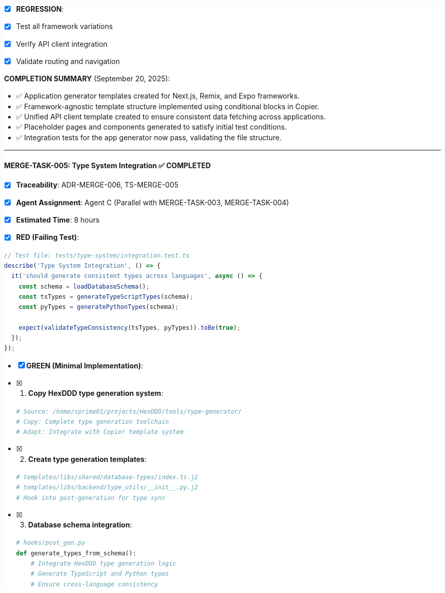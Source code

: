- [x] **REGRESSION**:

- [x] Test all framework variations
- [x] Verify API client integration
- [x] Validate routing and navigation

**COMPLETION SUMMARY** (September 20, 2025):

- ✅ Application generator templates created for Next.js, Remix, and Expo frameworks.
- ✅ Framework-agnostic template structure implemented using conditional blocks in Copier.
- ✅ Unified API client template created to ensure consistent data fetching across applications.
- ✅ Placeholder pages and components generated to satisfy initial test conditions.
- ✅ Integration tests for the app generator now pass, validating the file structure.

---

#### MERGE-TASK-005: Type System Integration ✅ COMPLETED

- [x] **Traceability**: ADR-MERGE-006, TS-MERGE-005
- [x] **Agent Assignment**: Agent C (Parallel with MERGE-TASK-003, MERGE-TASK-004)
- [x] **Estimated Time**: 8 hours

- [x] **RED (Failing Test)**:

```typescript
// Test file: tests/type-system/integration.test.ts
describe('Type System Integration', () => {
  it('should generate consistent types across languages', async () => {
    const schema = loadDatabaseSchema();
    const tsTypes = generateTypeScriptTypes(schema);
    const pyTypes = generatePythonTypes(schema);

    expect(validateTypeConsistency(tsTypes, pyTypes)).toBe(true);
  });
});
```

- [x] **GREEN (Minimal Implementation)**:

- [x] 1. **Copy HexDDD type generation system**:

   ```bash
   # Source: /home/sprime01/projects/HexDDD/tools/type-generator/
   # Copy: Complete type generation toolchain
   # Adapt: Integrate with Copier template system
   ```

- [x] 2. **Create type generation templates**:

   ```bash
   # templates/libs/shared/database-types/index.ts.j2
   # templates/libs/backend/type_utils/__init__.py.j2
   # Hook into post-generation for type sync
   ```

- [x] 3. **Database schema integration**:

   ```python
   # hooks/post_gen.py
   def generate_types_from_schema():
       # Integrate HexDDD type generation logic
       # Generate TypeScript and Python types
       # Ensure cross-language consistency
   ```
